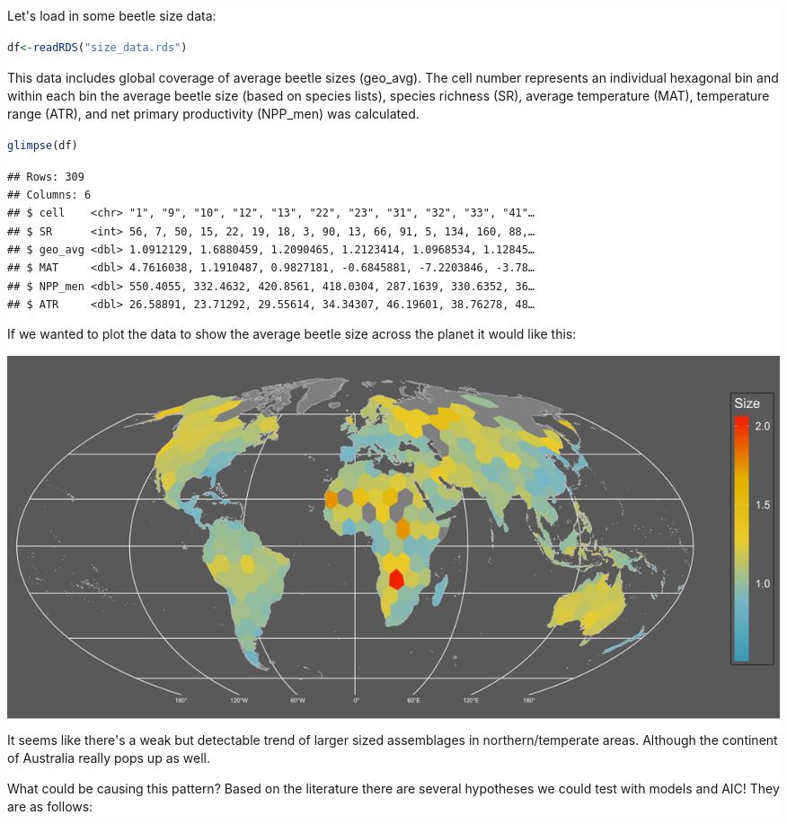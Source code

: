 Let's load in some beetle size data:


``` r
df<-readRDS("size_data.rds")
```

This data includes global coverage of average beetle sizes (geo_avg). The cell number represents an individual hexagonal bin and within each bin the average beetle size (based on species lists), species richness (SR), average temperature (MAT), temperature range (ATR), and net primary productivity (NPP_men) was calculated.


``` r
glimpse(df)
```

```
## Rows: 309
## Columns: 6
## $ cell    <chr> "1", "9", "10", "12", "13", "22", "23", "31", "32", "33", "41"…
## $ SR      <int> 56, 7, 50, 15, 22, 19, 18, 3, 90, 13, 66, 91, 5, 134, 160, 88,…
## $ geo_avg <dbl> 1.0912129, 1.6880459, 1.2090465, 1.2123414, 1.0968534, 1.12845…
## $ MAT     <dbl> 4.7616038, 1.1910487, 0.9827181, -0.6845881, -7.2203846, -3.78…
## $ NPP_men <dbl> 550.4055, 332.4632, 420.8561, 418.0304, 287.1639, 330.6352, 36…
## $ ATR     <dbl> 26.58891, 23.71292, 29.55614, 34.34307, 46.19601, 38.76278, 48…
```

If we wanted to plot the data to show the average beetle size across the planet it would like this:

<img src="./Picture1.png" width="912" style="display: block; margin: auto;" />

It seems like there's a weak but detectable trend of larger sized assemblages in northern/temperate areas. Although the continent of Australia really pops up as well.

What could be causing this pattern? Based on the literature there are several hypotheses we could test with models and AIC! They are as follows:
